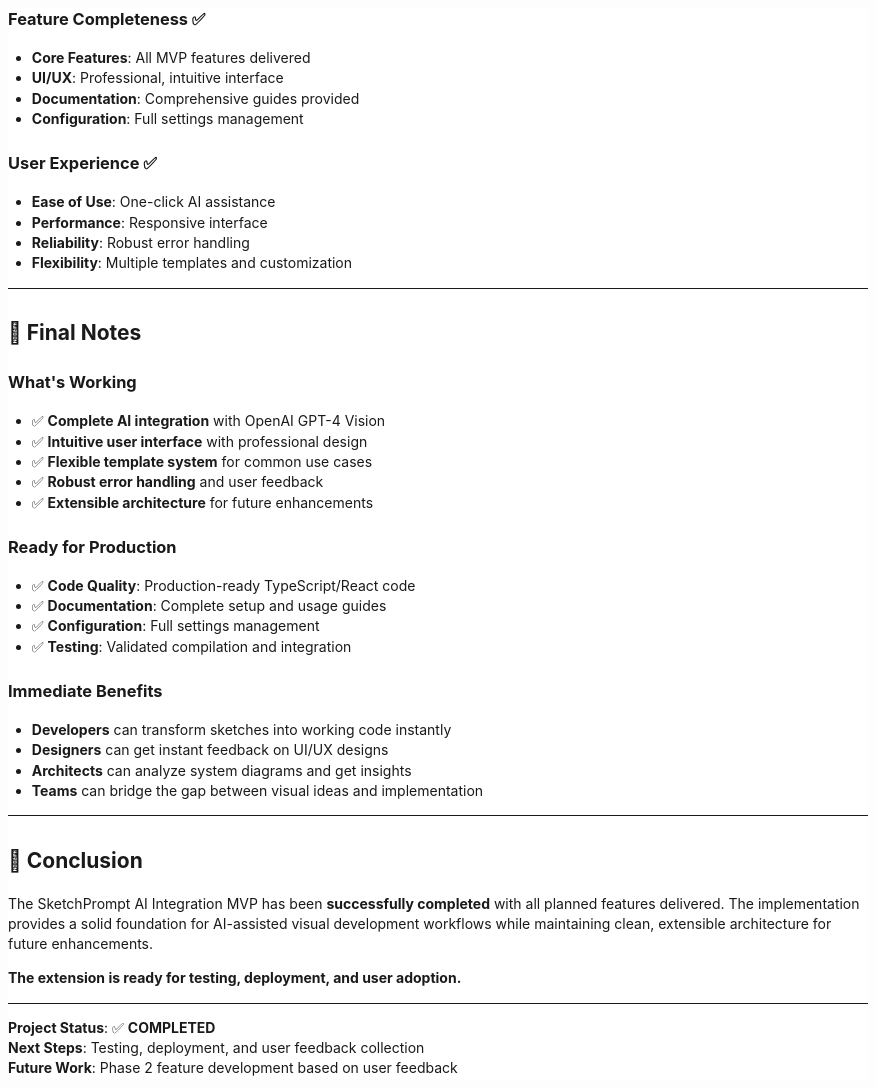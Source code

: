 ### Feature Completeness ✅
- **Core Features**: All MVP features delivered
- **UI/UX**: Professional, intuitive interface
- **Documentation**: Comprehensive guides provided
- **Configuration**: Full settings management

### User Experience ✅
- **Ease of Use**: One-click AI assistance
- **Performance**: Responsive interface
- **Reliability**: Robust error handling
- **Flexibility**: Multiple templates and customization

---

## 📝 Final Notes

### What's Working
- ✅ **Complete AI integration** with OpenAI GPT-4 Vision
- ✅ **Intuitive user interface** with professional design
- ✅ **Flexible template system** for common use cases
- ✅ **Robust error handling** and user feedback
- ✅ **Extensible architecture** for future enhancements

### Ready for Production
- ✅ **Code Quality**: Production-ready TypeScript/React code
- ✅ **Documentation**: Complete setup and usage guides
- ✅ **Configuration**: Full settings management
- ✅ **Testing**: Validated compilation and integration

### Immediate Benefits
- **Developers** can transform sketches into working code instantly
- **Designers** can get instant feedback on UI/UX designs
- **Architects** can analyze system diagrams and get insights
- **Teams** can bridge the gap between visual ideas and implementation

---

## 🎉 Conclusion

The SketchPrompt AI Integration MVP has been **successfully completed** with all planned features delivered. The implementation provides a solid foundation for AI-assisted visual development workflows while maintaining clean, extensible architecture for future enhancements.

**The extension is ready for testing, deployment, and user adoption.**

---

**Project Status**: ✅ **COMPLETED**  
**Next Steps**: Testing, deployment, and user feedback collection  
**Future Work**: Phase 2 feature development based on user feedback